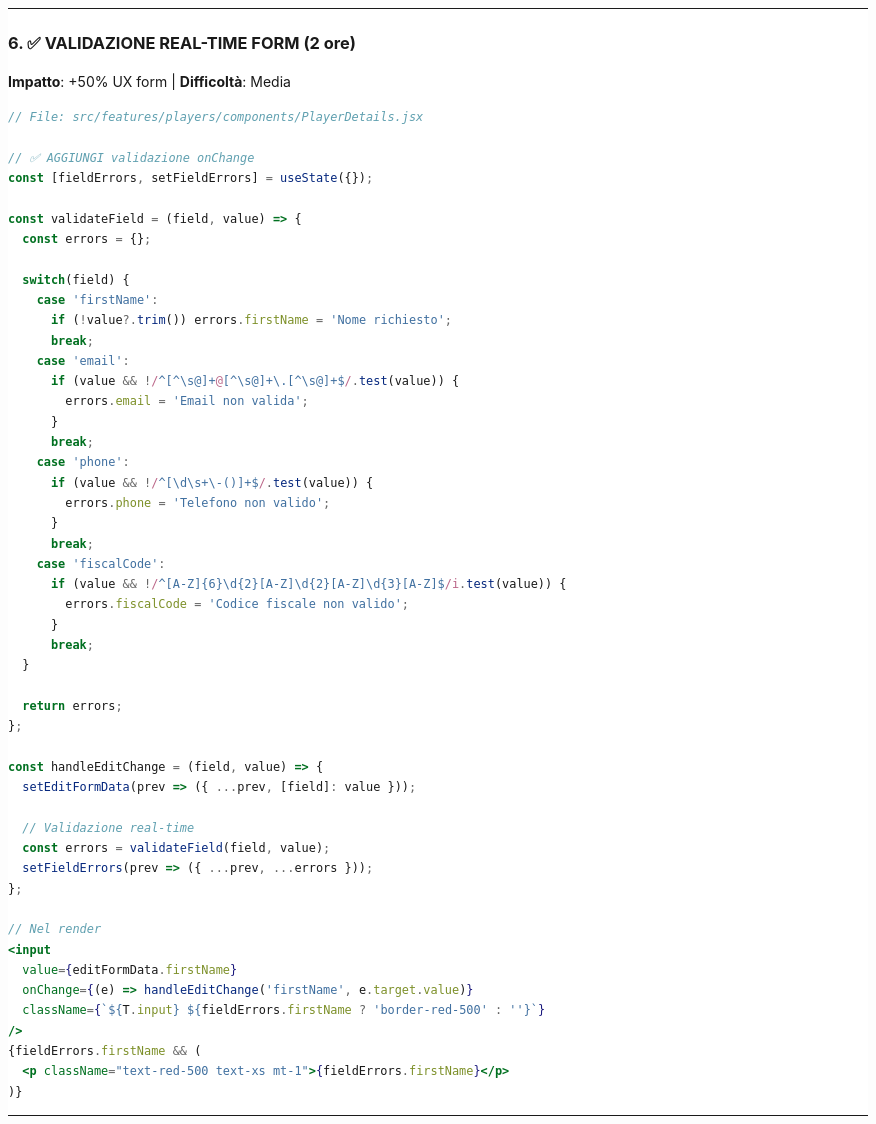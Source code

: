 
---

### 6. ✅ VALIDAZIONE REAL-TIME FORM (2 ore)
**Impatto**: +50% UX form | **Difficoltà**: Media

```jsx
// File: src/features/players/components/PlayerDetails.jsx

// ✅ AGGIUNGI validazione onChange
const [fieldErrors, setFieldErrors] = useState({});

const validateField = (field, value) => {
  const errors = {};
  
  switch(field) {
    case 'firstName':
      if (!value?.trim()) errors.firstName = 'Nome richiesto';
      break;
    case 'email':
      if (value && !/^[^\s@]+@[^\s@]+\.[^\s@]+$/.test(value)) {
        errors.email = 'Email non valida';
      }
      break;
    case 'phone':
      if (value && !/^[\d\s+\-()]+$/.test(value)) {
        errors.phone = 'Telefono non valido';
      }
      break;
    case 'fiscalCode':
      if (value && !/^[A-Z]{6}\d{2}[A-Z]\d{2}[A-Z]\d{3}[A-Z]$/i.test(value)) {
        errors.fiscalCode = 'Codice fiscale non valido';
      }
      break;
  }
  
  return errors;
};

const handleEditChange = (field, value) => {
  setEditFormData(prev => ({ ...prev, [field]: value }));
  
  // Validazione real-time
  const errors = validateField(field, value);
  setFieldErrors(prev => ({ ...prev, ...errors }));
};

// Nel render
<input
  value={editFormData.firstName}
  onChange={(e) => handleEditChange('firstName', e.target.value)}
  className={`${T.input} ${fieldErrors.firstName ? 'border-red-500' : ''}`}
/>
{fieldErrors.firstName && (
  <p className="text-red-500 text-xs mt-1">{fieldErrors.firstName}</p>
)}
```

---